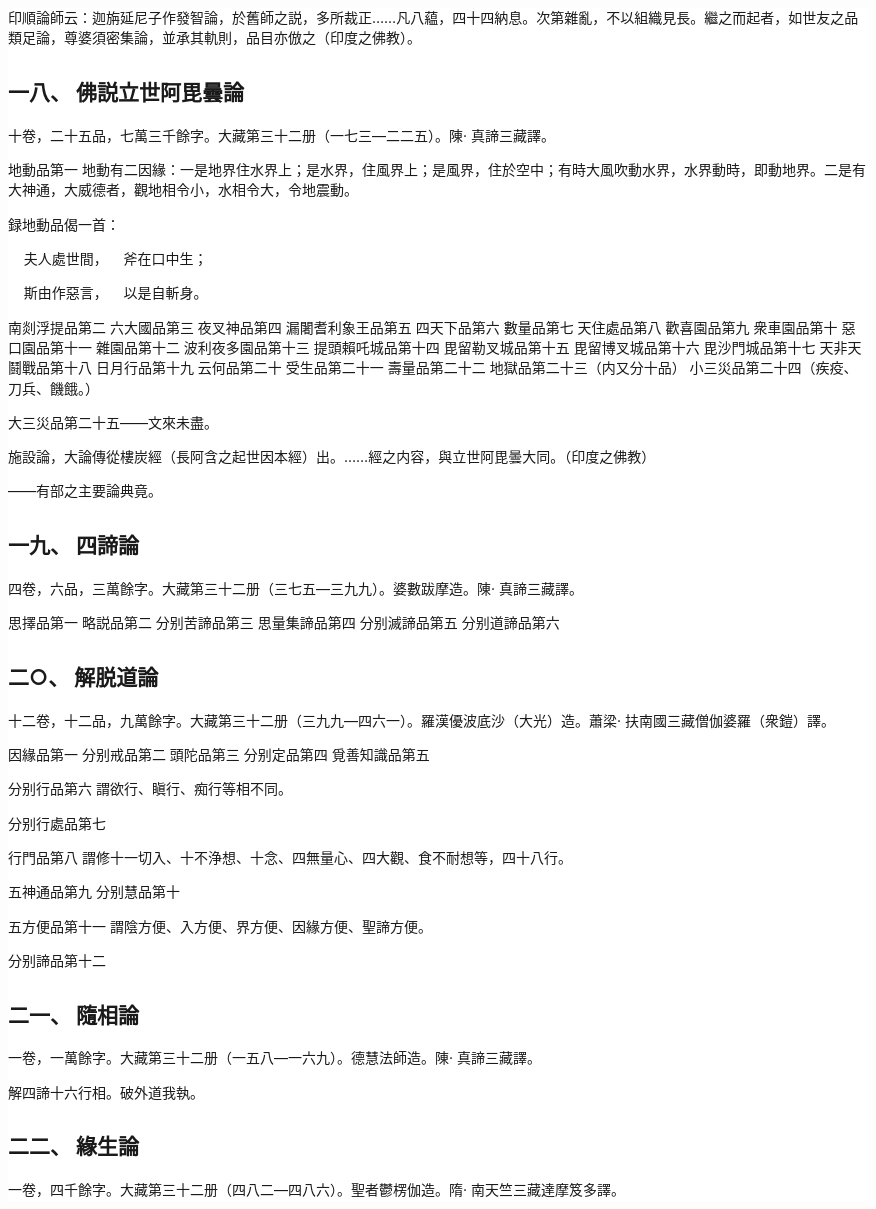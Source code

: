 印順論師云：迦旃延尼子作發智論，於舊師之説，多所裁正……凡八藴，四十四納息。次第雜亂，不以組織見長。繼之而起者，如世友之品類足論，尊婆須密集論，並承其軌則，品目亦倣之（印度之佛教）。

## 一八、 佛説立世阿毘曇論

十卷，二十五品，七萬三千餘字。大藏第三十二册（一七三—二二五）。陳· 真諦三藏譯。

地動品第一 地動有二因緣：一是地界住水界上；是水界，住風界上；是風界，住於空中；有時大風吹動水界，水界動時，即動地界。二是有大神通，大威德者，觀地相令小，水相令大，令地震動。

録地動品偈一首：

&nbsp;&nbsp;&nbsp;&nbsp;夫人處世間，&nbsp;&nbsp;&nbsp;&nbsp;斧在口中生；

&nbsp;&nbsp;&nbsp;&nbsp;斯由作惡言，&nbsp;&nbsp;&nbsp;&nbsp;以是自斬身。

南剡浮提品第二 六大國品第三 夜叉神品第四 漏闍耆利象王品第五 四天下品第六 數量品第七 天住處品第八 歡喜園品第九 衆車園品第十 惡口園品第十一 雜園品第十二 波利夜多園品第十三 提頭賴吒城品第十四 毘留勒叉城品第十五 毘留博叉城品第十六 毘沙門城品第十七 天非天鬪戰品第十八 日月行品第十九 云何品第二十 受生品第二十一 壽量品第二十二 地獄品第二十三（内又分十品） 小三災品第二十四（疾疫、刀兵、饑餓。）

大三災品第二十五——文來未盡。

施設論，大論傳從樓炭經（長阿含之起世因本經）出。……經之内容，與立世阿毘曇大同。（印度之佛教）

——有部之主要論典竟。

## 一九、 四諦論

四卷，六品，三萬餘字。大藏第三十二册（三七五—三九九）。婆數跋摩造。陳· 真諦三藏譯。

思擇品第一 略説品第二 分别苦諦品第三 思量集諦品第四 分别滅諦品第五 分别道諦品第六

## 二○、 解脱道論

十二卷，十二品，九萬餘字。大藏第三十二册（三九九—四六一）。羅漢優波底沙（大光）造。蕭梁· 扶南國三藏僧伽婆羅（衆鎧）譯。

因緣品第一 分别戒品第二 頭陀品第三 分别定品第四 覓善知識品第五

分别行品第六 謂欲行、瞋行、痴行等相不同。

分别行處品第七

行門品第八 謂修十一切入、十不浄想、十念、四無量心、四大觀、食不耐想等，四十八行。

五神通品第九 分别慧品第十

五方便品第十一 謂陰方便、入方便、界方便、因緣方便、聖諦方便。

分别諦品第十二

## 二一、 隨相論

一卷，一萬餘字。大藏第三十二册（一五八—一六九）。德慧法師造。陳· 真諦三藏譯。

解四諦十六行相。破外道我執。

## 二二、 緣生論

一卷，四千餘字。大藏第三十二册（四八二—四八六）。聖者鬱楞伽造。隋· 南天竺三藏達摩笈多譯。
